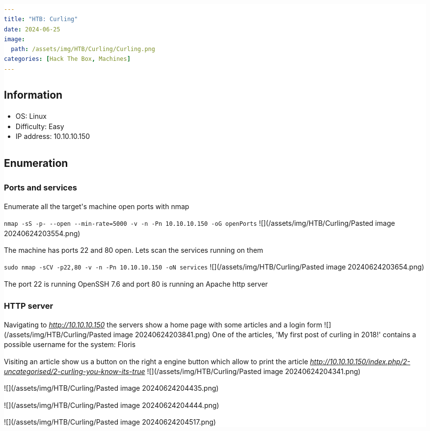 ```yaml
---
title: "HTB: Curling"
date: 2024-06-25
image: 
  path: /assets/img/HTB/Curling/Curling.png
categories: [Hack The Box, Machines]
---
```


## Information

- OS: Linux
- Difficulty: Easy
- IP address: 10.10.10.150

## Enumeration

### Ports and services

Enumerate all the target's machine open ports with nmap

`nmap -sS -p- --open --min-rate=5000 -v -n -Pn 10.10.10.150 -oG openPorts`
![](/assets/img/HTB/Curling/Pasted image 20240624203554.png)

The machine has ports 22 and 80 open. Lets scan the services running on them

`sudo nmap -sCV -p22,80 -v -n -Pn 10.10.10.150 -oN services`
![](/assets/img/HTB/Curling/Pasted image 20240624203654.png)

The port 22 is running OpenSSH 7.6 and port 80 is running an Apache http server

### HTTP server

Navigating to *http://10.10.10.150* the servers show a home page with some articles and a login form
![](/assets/img/HTB/Curling/Pasted image 20240624203841.png)
One of the articles, 'My first post of curling in 2018!' contains a possible username for the system: 
Floris

Visiting an article show us a button on the right a engine button which allow to print the article
*http://10.10.10.150/index.php/2-uncategorised/2-curling-you-know-its-true*
![](/assets/img/HTB/Curling/Pasted image 20240624204341.png)

![](/assets/img/HTB/Curling/Pasted image 20240624204435.png)

![](/assets/img/HTB/Curling/Pasted image 20240624204444.png)

![](/assets/img/HTB/Curling/Pasted image 20240624204517.png)
